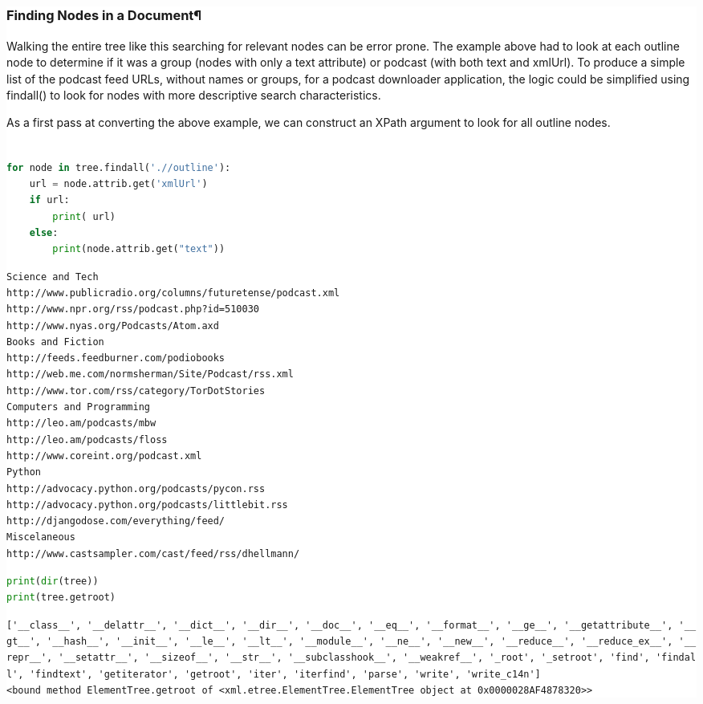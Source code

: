 
### Finding Nodes in a Document¶

Walking the entire tree like this searching for relevant nodes can be error prone. The example above had to look at each outline node to determine if it was a group (nodes with only a text attribute) or podcast (with both text and xmlUrl). To produce a simple list of the podcast feed URLs, without names or groups, for a podcast downloader application, the logic could be simplified using findall() to look for nodes with more descriptive search characteristics.

As a first pass at converting the above example, we can construct an XPath argument to look for all outline nodes.


```python

for node in tree.findall('.//outline'):
    url = node.attrib.get('xmlUrl')
    if url:
        print( url)
    else:
        print(node.attrib.get("text"))
```

    Science and Tech
    http://www.publicradio.org/columns/futuretense/podcast.xml
    http://www.npr.org/rss/podcast.php?id=510030
    http://www.nyas.org/Podcasts/Atom.axd
    Books and Fiction
    http://feeds.feedburner.com/podiobooks
    http://web.me.com/normsherman/Site/Podcast/rss.xml
    http://www.tor.com/rss/category/TorDotStories
    Computers and Programming
    http://leo.am/podcasts/mbw
    http://leo.am/podcasts/floss
    http://www.coreint.org/podcast.xml
    Python
    http://advocacy.python.org/podcasts/pycon.rss
    http://advocacy.python.org/podcasts/littlebit.rss
    http://djangodose.com/everything/feed/
    Miscelaneous
    http://www.castsampler.com/cast/feed/rss/dhellmann/
    


```python
print(dir(tree))
print(tree.getroot)
```

    ['__class__', '__delattr__', '__dict__', '__dir__', '__doc__', '__eq__', '__format__', '__ge__', '__getattribute__', '__gt__', '__hash__', '__init__', '__le__', '__lt__', '__module__', '__ne__', '__new__', '__reduce__', '__reduce_ex__', '__repr__', '__setattr__', '__sizeof__', '__str__', '__subclasshook__', '__weakref__', '_root', '_setroot', 'find', 'findall', 'findtext', 'getiterator', 'getroot', 'iter', 'iterfind', 'parse', 'write', 'write_c14n']
    <bound method ElementTree.getroot of <xml.etree.ElementTree.ElementTree object at 0x0000028AF4878320>>
    